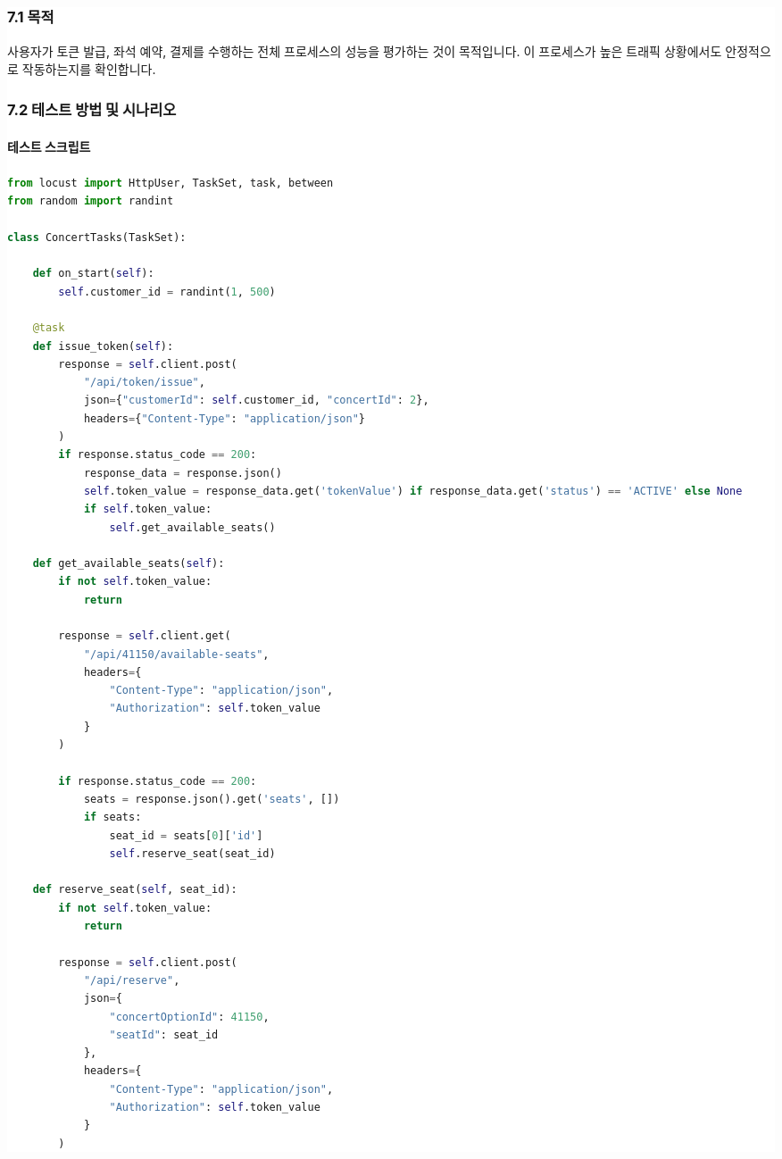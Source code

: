 ### 7.1 목적
사용자가 토큰 발급, 좌석 예약, 결제를 수행하는 전체 프로세스의 성능을 평가하는 것이 목적입니다. 이 프로세스가 높은 트래픽 상황에서도 안정적으로 작동하는지를 확인합니다.

### 7.2 테스트 방법 및 시나리오

#### 테스트 스크립트

```python
from locust import HttpUser, TaskSet, task, between
from random import randint

class ConcertTasks(TaskSet):

    def on_start(self):
        self.customer_id = randint(1, 500)

    @task
    def issue_token(self):
        response = self.client.post(
            "/api/token/issue",
            json={"customerId": self.customer_id, "concertId": 2},
            headers={"Content-Type": "application/json"}
        )
        if response.status_code == 200:
            response_data = response.json()
            self.token_value = response_data.get('tokenValue') if response_data.get('status') == 'ACTIVE' else None
            if self.token_value:
                self.get_available_seats()

    def get_available_seats(self):
        if not self.token_value:
            return

        response = self.client.get(
            "/api/41150/available-seats",
            headers={
                "Content-Type": "application/json",
                "Authorization": self.token_value
            }
        )

        if response.status_code == 200:
            seats = response.json().get('seats', [])
            if seats:
                seat_id = seats[0]['id']
                self.reserve_seat(seat_id)

    def reserve_seat(self, seat_id):
        if not self.token_value:
            return

        response = self.client.post(
            "/api/reserve",
            json={
                "concertOptionId": 41150,
                "seatId": seat_id
            },
            headers={
                "Content-Type": "application/json",
                "Authorization": self.token_value
            }
        )
```